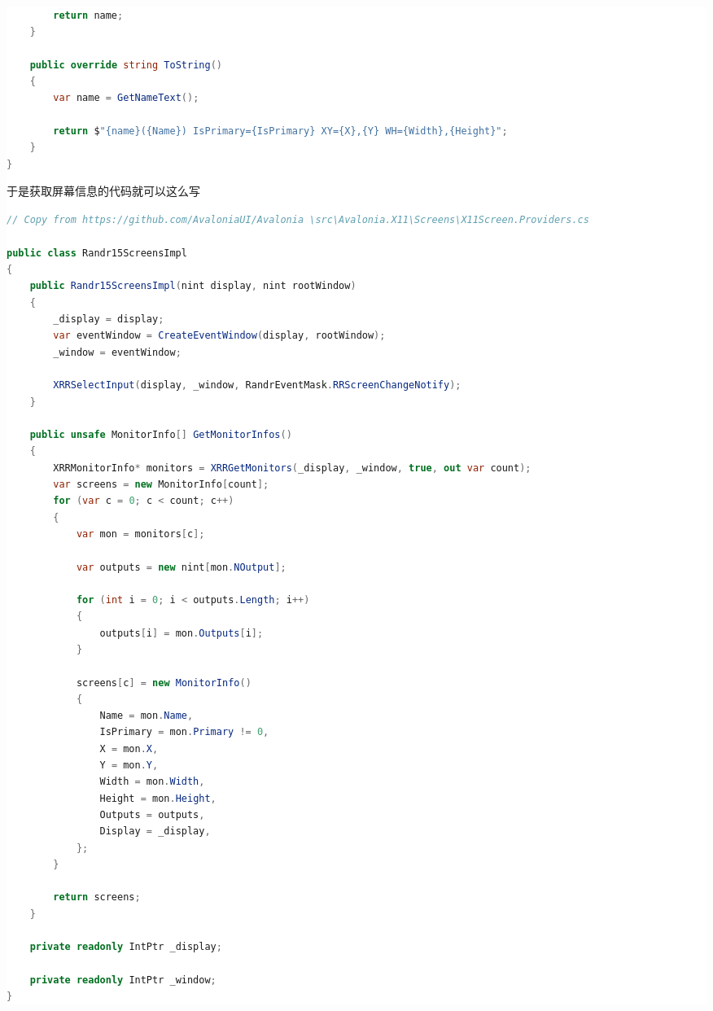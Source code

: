 ```csharp
        return name;
    }

    public override string ToString()
    {
        var name = GetNameText();

        return $"{name}({Name}) IsPrimary={IsPrimary} XY={X},{Y} WH={Width},{Height}";
    }
}
```

于是获取屏幕信息的代码就可以这么写

```csharp
// Copy from https://github.com/AvaloniaUI/Avalonia \src\Avalonia.X11\Screens\X11Screen.Providers.cs

public class Randr15ScreensImpl
{
    public Randr15ScreensImpl(nint display, nint rootWindow)
    {
        _display = display;
        var eventWindow = CreateEventWindow(display, rootWindow);
        _window = eventWindow;

        XRRSelectInput(display, _window, RandrEventMask.RRScreenChangeNotify);
    }

    public unsafe MonitorInfo[] GetMonitorInfos()
    {
        XRRMonitorInfo* monitors = XRRGetMonitors(_display, _window, true, out var count);
        var screens = new MonitorInfo[count];
        for (var c = 0; c < count; c++)
        {
            var mon = monitors[c];

            var outputs = new nint[mon.NOutput];

            for (int i = 0; i < outputs.Length; i++)
            {
                outputs[i] = mon.Outputs[i];
            }

            screens[c] = new MonitorInfo()
            {
                Name = mon.Name,
                IsPrimary = mon.Primary != 0,
                X = mon.X,
                Y = mon.Y,
                Width = mon.Width,
                Height = mon.Height,
                Outputs = outputs,
                Display = _display,
            };
        }

        return screens;
    }

    private readonly IntPtr _display;

    private readonly IntPtr _window;
}
```